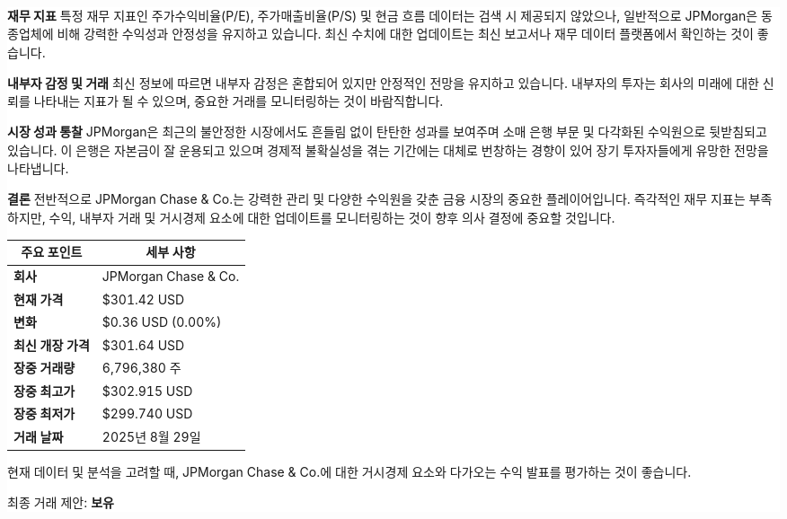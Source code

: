 **재무 지표**
특정 재무 지표인 주가수익비율(P/E), 주가매출비율(P/S) 및 현금 흐름 데이터는 검색 시 제공되지 않았으나, 일반적으로 JPMorgan은 동종업체에 비해 강력한 수익성과 안정성을 유지하고 있습니다. 최신 수치에 대한 업데이트는 최신 보고서나 재무 데이터 플랫폼에서 확인하는 것이 좋습니다.

**내부자 감정 및 거래**
최신 정보에 따르면 내부자 감정은 혼합되어 있지만 안정적인 전망을 유지하고 있습니다. 내부자의 투자는 회사의 미래에 대한 신뢰를 나타내는 지표가 될 수 있으며, 중요한 거래를 모니터링하는 것이 바람직합니다.

**시장 성과 통찰**
JPMorgan은 최근의 불안정한 시장에서도 흔들림 없이 탄탄한 성과를 보여주며 소매 은행 부문 및 다각화된 수익원으로 뒷받침되고 있습니다. 이 은행은 자본금이 잘 운용되고 있으며 경제적 불확실성을 겪는 기간에는 대체로 번창하는 경향이 있어 장기 투자자들에게 유망한 전망을 나타냅니다.

**결론**
전반적으로 JPMorgan Chase & Co.는 강력한 관리 및 다양한 수익원을 갖춘 금융 시장의 중요한 플레이어입니다. 즉각적인 재무 지표는 부족하지만, 수익, 내부자 거래 및 거시경제 요소에 대한 업데이트를 모니터링하는 것이 향후 의사 결정에 중요할 것입니다.

| 주요 포인트                        | 세부 사항                         |
|-----------------------------------|----------------------------------|
| **회사**                          | JPMorgan Chase & Co.             |
| **현재 가격**                    | $301.42 USD                      |
| **변화**                         | $0.36 USD (0.00%)                |
| **최신 개장 가격**                | $301.64 USD                      |
| **장중 거래량**                  | 6,796,380 주                     |
| **장중 최고가**                  | $302.915 USD                     |
| **장중 최저가**                  | $299.740 USD                     |
| **거래 날짜**                    | 2025년 8월 29일                 |

현재 데이터 및 분석을 고려할 때, JPMorgan Chase & Co.에 대한 거시경제 요소와 다가오는 수익 발표를 평가하는 것이 좋습니다.

최종 거래 제안: **보유**
